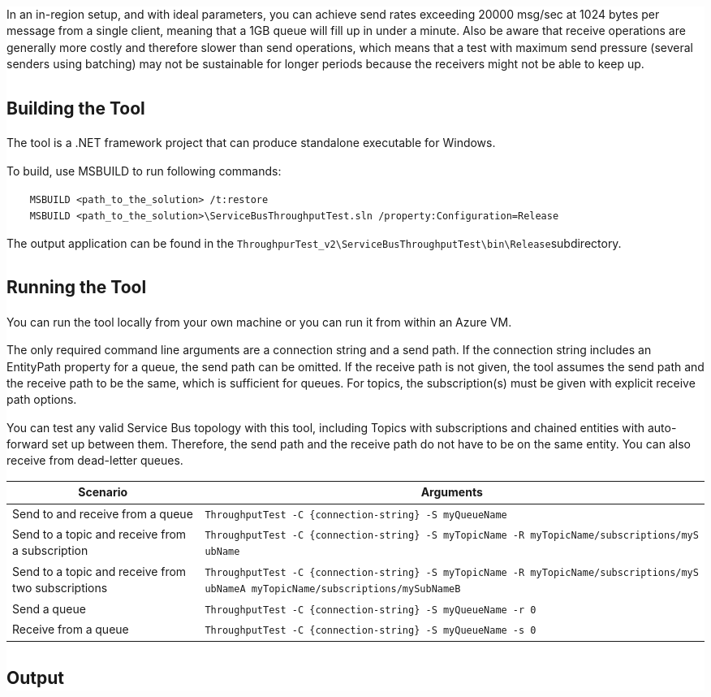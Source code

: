 In an in-region setup, and with ideal parameters, you can achieve send rates exceeding 20000 msg/sec at 1024 bytes per message
from a single client, meaning that a 1GB queue will fill up in under a minute. Also be aware that receive operations are
generally more costly and therefore slower than send operations, which means that a test with maximum send 
pressure (several senders using batching) may not be sustainable for longer periods because the receivers might not be 
able to keep up.

## Building the Tool

The tool is a .NET framework project that can produce standalone executable for Windows. 

To build, use MSBUILD to run following commands:

```
    MSBUILD <path_to_the_solution> /t:restore
	MSBUILD <path_to_the_solution>\ServiceBusThroughputTest.sln /property:Configuration=Release
```
The output application can be found in the ```ThroughpurTest_v2\ServiceBusThroughputTest\bin\Release```subdirectory.

## Running the Tool

You can run the tool locally from your own machine or you can run it from within an Azure VM.

The only required command line arguments are a connection string and a send path. If the connection string includes 
an EntityPath property for a queue, the send path can be omitted. If the receive path is not given, the tool assumes
the send path and the receive path to be the same, which is sufficient for queues. For topics, the subscription(s) must 
be given with explicit receive path options.

You can test any valid Service Bus topology with this tool, including Topics with subscriptions and chained 
entities with auto-forward set up between them. Therefore, the send path and the receive path do not have to be 
on the same entity. You can also receive from dead-letter queues. 

| Scenario                     | Arguments                                                                     |
|------------------------------|-------------------------------------------------------------------------------|
| Send to and receive from a queue |```ThroughputTest -C {connection-string} -S myQueueName ```          |
| Send to a topic and receive from a subscription | ``` ThroughputTest -C {connection-string} -S myTopicName -R myTopicName/subscriptions/mySubName ``` |
| Send to a topic and receive from two subscriptions | ``` ThroughputTest -C {connection-string} -S myTopicName -R myTopicName/subscriptions/mySubNameA myTopicName/subscriptions/mySubNameB ``` |
| Send a queue |```ThroughputTest -C {connection-string} -S myQueueName -r 0 ```          |
| Receive from a queue |```ThroughputTest -C {connection-string} -S myQueueName -s 0 ```          |

## Output
